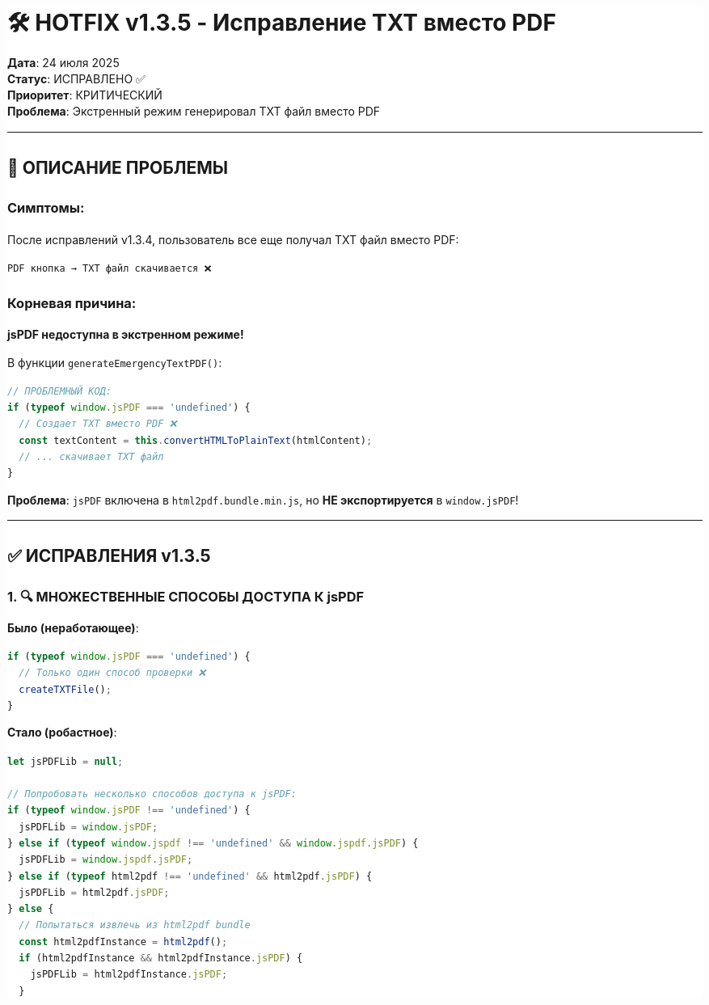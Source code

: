 # 🛠️ HOTFIX v1.3.5 - Исправление TXT вместо PDF

**Дата**: 24 июля 2025  
**Статус**: ИСПРАВЛЕНО ✅  
**Приоритет**: КРИТИЧЕСКИЙ  
**Проблема**: Экстренный режим генерировал TXT файл вместо PDF

---

## 🚨 ОПИСАНИЕ ПРОБЛЕМЫ

### **Симптомы:**
После исправлений v1.3.4, пользователь все еще получал TXT файл вместо PDF:
```
PDF кнопка → TXT файл скачивается ❌
```

### **Корневая причина:**
**jsPDF недоступна в экстренном режиме!**

В функции `generateEmergencyTextPDF()`:
```javascript
// ПРОБЛЕМНЫЙ КОД:
if (typeof window.jsPDF === 'undefined') {
  // Создает TXT вместо PDF ❌
  const textContent = this.convertHTMLToPlainText(htmlContent);
  // ... скачивает TXT файл
}
```

**Проблема**: `jsPDF` включена в `html2pdf.bundle.min.js`, но **НЕ экспортируется** в `window.jsPDF`!

---

## ✅ ИСПРАВЛЕНИЯ v1.3.5

### **1. 🔍 МНОЖЕСТВЕННЫЕ СПОСОБЫ ДОСТУПА К jsPDF**

**Было (неработающее)**:
```javascript
if (typeof window.jsPDF === 'undefined') {
  // Только один способ проверки ❌
  createTXTFile(); 
}
```

**Стало (робастное)**:
```javascript
let jsPDFLib = null;

// Попробовать несколько способов доступа к jsPDF:
if (typeof window.jsPDF !== 'undefined') {
  jsPDFLib = window.jsPDF;
} else if (typeof window.jspdf !== 'undefined' && window.jspdf.jsPDF) {
  jsPDFLib = window.jspdf.jsPDF;
} else if (typeof html2pdf !== 'undefined' && html2pdf.jsPDF) {
  jsPDFLib = html2pdf.jsPDF;
} else {
  // Попытаться извлечь из html2pdf bundle
  const html2pdfInstance = html2pdf();
  if (html2pdfInstance && html2pdfInstance.jsPDF) {
    jsPDFLib = html2pdfInstance.jsPDF;
  }
```
